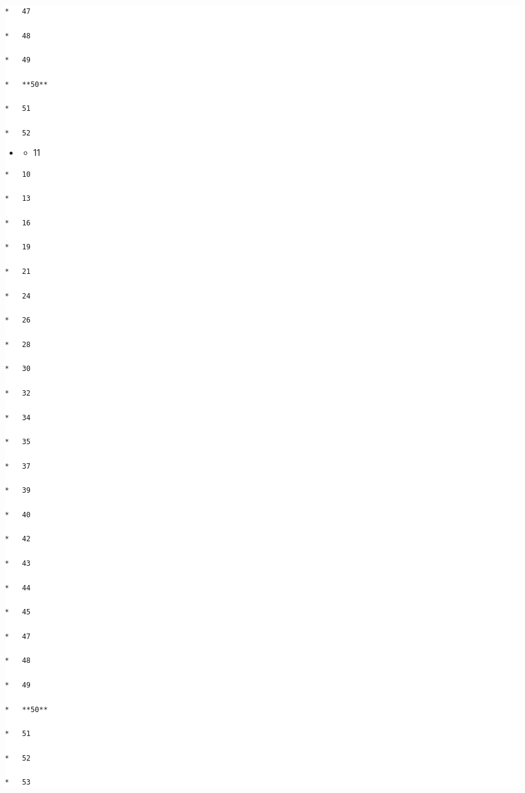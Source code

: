     *   47

    *   48

    *   49

    *   **50**

    *   51

    *   52


*    *   11

    *   10

    *   13

    *   16

    *   19

    *   21

    *   24

    *   26

    *   28

    *   30

    *   32

    *   34

    *   35

    *   37

    *   39

    *   40

    *   42

    *   43

    *   44

    *   45

    *   47

    *   48

    *   49

    *   **50**

    *   51

    *   52

    *   53
